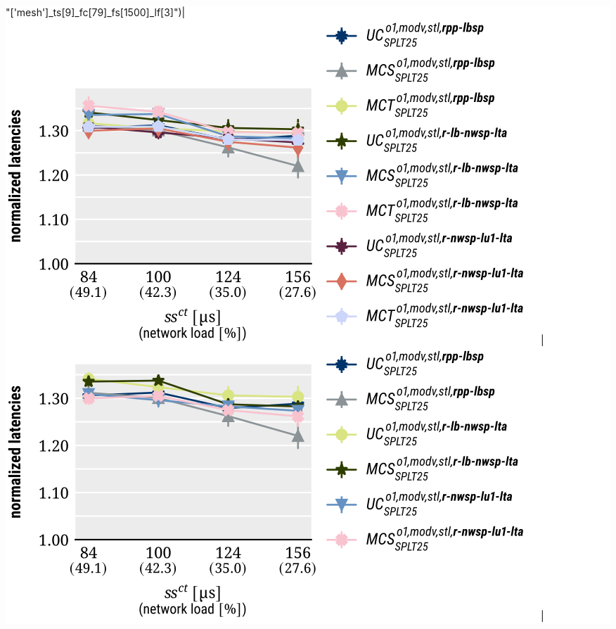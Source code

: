 "['mesh']_ts[9]_fc[79]_fs[1500]_lf[3]")|![['mesh']_ts[9]_fc[79]_fs[1500]_lf[3]](strict/TC-LL_['mesh']_ts[9]_fc[79]_fs[1500]_lf[3]__l_lt_norm_leg-r1_1.1x1.1.svg "['mesh']_ts[9]_fc[79]_fs[1500]_lf[3]")|![['mesh']_ts[9]_fc[79]_fs[1500]_lf[3]](stricter/TC-LL_['mesh']_ts[9]_fc[79]_fs[1500]_lf[3]__l_lt_norm_leg-r1_1.1x1.1.svg "['mesh']_ts[9]_fc[79]_fs[1500]_lf[3]")|